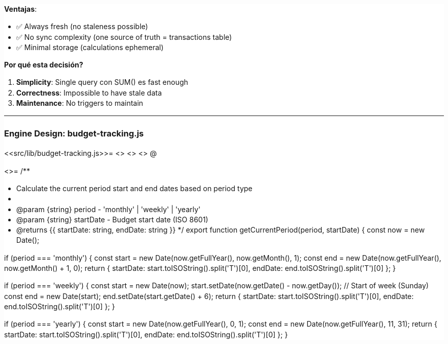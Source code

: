 **Ventajas**:
- ✅ Always fresh (no staleness possible)
- ✅ No sync complexity (one source of truth = transactions table)
- ✅ Minimal storage (calculations ephemeral)

**Por qué esta decisión?**
1. **Simplicity**: Single query con SUM() es fast enough
2. **Correctness**: Impossible to have stale data
3. **Maintenance**: No triggers to maintain

---

### Engine Design: budget-tracking.js

<<src/lib/budget-tracking.js>>=
<<budget-tracking-period-calc>>
<<budget-tracking-status>>
<<budget-tracking-alerts>>
@

<<budget-tracking-period-calc>>=
/**
 * Calculate the current period start and end dates based on period type
 * 
 * @param {string} period - 'monthly' | 'weekly' | 'yearly'
 * @param {string} startDate - Budget start date (ISO 8601)
 * @returns {{ startDate: string, endDate: string }}
 */
export function getCurrentPeriod(period, startDate) {
  const now = new Date();

  if (period === 'monthly') {
    const start = new Date(now.getFullYear(), now.getMonth(), 1);
    const end = new Date(now.getFullYear(), now.getMonth() + 1, 0);
    return {
      startDate: start.toISOString().split('T')[0],
      endDate: end.toISOString().split('T')[0]
    };
  }

  if (period === 'weekly') {
    const start = new Date(now);
    start.setDate(now.getDate() - now.getDay()); // Start of week (Sunday)
    const end = new Date(start);
    end.setDate(start.getDate() + 6);
    return {
      startDate: start.toISOString().split('T')[0],
      endDate: end.toISOString().split('T')[0]
    };
  }

  if (period === 'yearly') {
    const start = new Date(now.getFullYear(), 0, 1);
    const end = new Date(now.getFullYear(), 11, 31);
    return {
      startDate: start.toISOString().split('T')[0],
      endDate: end.toISOString().split('T')[0]
    };
  }
